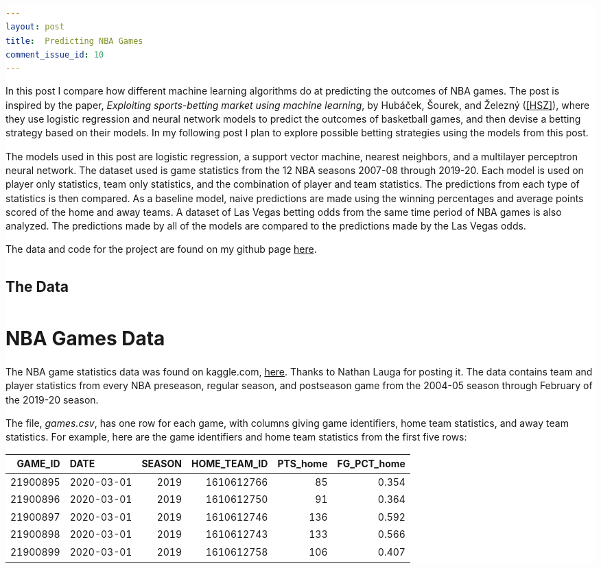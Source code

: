 ```yaml
---
layout: post
title:  Predicting NBA Games
comment_issue_id: 10
---
```




In this post I compare how different machine learning algorithms do at predicting the outcomes of NBA games. The post is inspired by the paper, *Exploiting sports-betting market using machine learning*, by Hubáček, Šourek, and Železný ([[HSZ]](#HSZ)), where they use logistic regression and neural network models to predict the outcomes of basketball games, and then devise a betting strategy based on their models. In my following post I plan to explore possible betting strategies using the models from this post.

The models used in this post are logistic regression, a support vector machine, nearest neighbors, and a multilayer perceptron neural network. The dataset used is game statistics from the 12 NBA seasons 2007-08 through 2019-20. Each model is used on player only statistics, team only statistics, and the combination of player and team statistics. The predictions from each type of statistics is then compared. As a baseline model, naive predictions are made using the winning percentages and average points scored of the home and away teams. A dataset of Las Vegas betting odds from the same time period of NBA games is also analyzed. The predictions made by all of the models are compared to the predictions made by the Las Vegas odds.

The data and code for the project are found on my github page [here](https://github.com/Joe-Ferrara/predicting-nba-games).

## The Data

# NBA Games Data

The NBA game statistics data was found on kaggle.com, [here](https://www.kaggle.com/nathanlauga/nba-games). Thanks to Nathan Lauga for posting it. The data contains team and player statistics from every NBA preseason, regular season, and postseason game from the 2004-05 season through February of the 2019-20 season.

The file, *games.csv*, has one row for each game, with columns giving game identifiers, home team statistics, and away team statistics. For example, here are the game identifiers and home team statistics from the first five rows:

|   GAME_ID | DATE            |   SEASON |   HOME_TEAM_ID |   PTS_home |   FG_PCT_home |
|----------:|:----------------|---------:|---------------:|-----------:|--------------:|
|  21900895 | 2020-03-01      |     2019 |     1610612766 |         85 |         0.354 |
|  21900896 | 2020-03-01      |     2019 |     1610612750 |         91 |         0.364 |
|  21900897 | 2020-03-01      |     2019 |     1610612746 |        136 |         0.592 |
|  21900898 | 2020-03-01      |     2019 |     1610612743 |        133 |         0.566 |
|  21900899 | 2020-03-01      |     2019 |     1610612758 |        106 |         0.407 |
